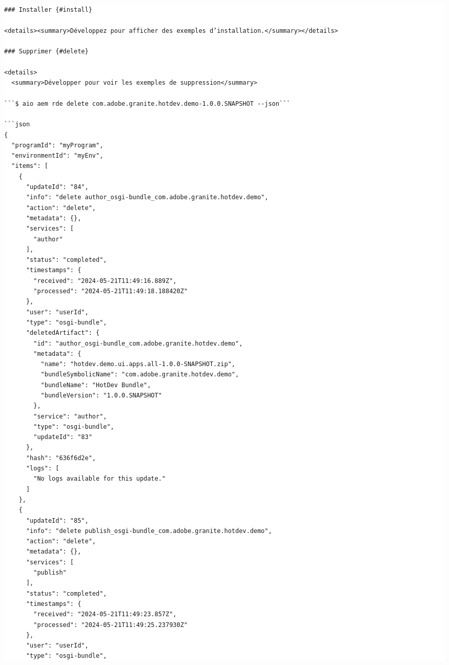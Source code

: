 ```
### Installer {#install}

<details><summary>Développez pour afficher des exemples d’installation.</summary></details>

### Supprimer {#delete}

<details>
  <summary>Développer pour voir les exemples de suppression</summary>

```$ aio aem rde delete com.adobe.granite.hotdev.demo-1.0.0.SNAPSHOT --json```

```json
{
  "programId": "myProgram",
  "environmentId": "myEnv",
  "items": [
    {
      "updateId": "84",
      "info": "delete author_osgi-bundle_com.adobe.granite.hotdev.demo",
      "action": "delete",
      "metadata": {},
      "services": [
        "author"
      ],
      "status": "completed",
      "timestamps": {
        "received": "2024-05-21T11:49:16.889Z",
        "processed": "2024-05-21T11:49:18.188420Z"
      },
      "user": "userId",
      "type": "osgi-bundle",
      "deletedArtifact": {
        "id": "author_osgi-bundle_com.adobe.granite.hotdev.demo",
        "metadata": {
          "name": "hotdev.demo.ui.apps.all-1.0.0-SNAPSHOT.zip",
          "bundleSymbolicName": "com.adobe.granite.hotdev.demo",
          "bundleName": "HotDev Bundle",
          "bundleVersion": "1.0.0.SNAPSHOT"
        },
        "service": "author",
        "type": "osgi-bundle",
        "updateId": "83"
      },
      "hash": "636f6d2e",
      "logs": [
        "No logs available for this update."
      ]
    },
    {
      "updateId": "85",
      "info": "delete publish_osgi-bundle_com.adobe.granite.hotdev.demo",
      "action": "delete",
      "metadata": {},
      "services": [
        "publish"
      ],
      "status": "completed",
      "timestamps": {
        "received": "2024-05-21T11:49:23.857Z",
        "processed": "2024-05-21T11:49:25.237930Z"
      },
      "user": "userId",
      "type": "osgi-bundle",
```